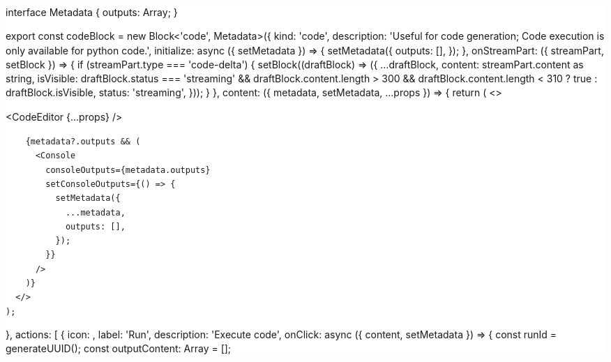 interface Metadata {
  outputs: Array<ConsoleOutput>;
}

export const codeBlock = new Block<'code', Metadata>({
  kind: 'code',
  description:
    'Useful for code generation; Code execution is only available for python code.',
  initialize: async ({ setMetadata }) => {
    setMetadata({
      outputs: [],
    });
  },
  onStreamPart: ({ streamPart, setBlock }) => {
    if (streamPart.type === 'code-delta') {
      setBlock((draftBlock) => ({
        ...draftBlock,
        content: streamPart.content as string,
        isVisible:
          draftBlock.status === 'streaming' &&
          draftBlock.content.length > 300 &&
          draftBlock.content.length < 310
            ? true
            : draftBlock.isVisible,
        status: 'streaming',
      }));
    }
  },
  content: ({ metadata, setMetadata, ...props }) => {
    return (
      <>
        <div className="px-1">
          <CodeEditor {...props} />
        </div>

        {metadata?.outputs && (
          <Console
            consoleOutputs={metadata.outputs}
            setConsoleOutputs={() => {
              setMetadata({
                ...metadata,
                outputs: [],
              });
            }}
          />
        )}
      </>
    );
  },
  actions: [
    {
      icon: <PlayIcon size={18} />,
      label: 'Run',
      description: 'Execute code',
      onClick: async ({ content, setMetadata }) => {
        const runId = generateUUID();
        const outputContent: Array<ConsoleOutputContent> = [];
